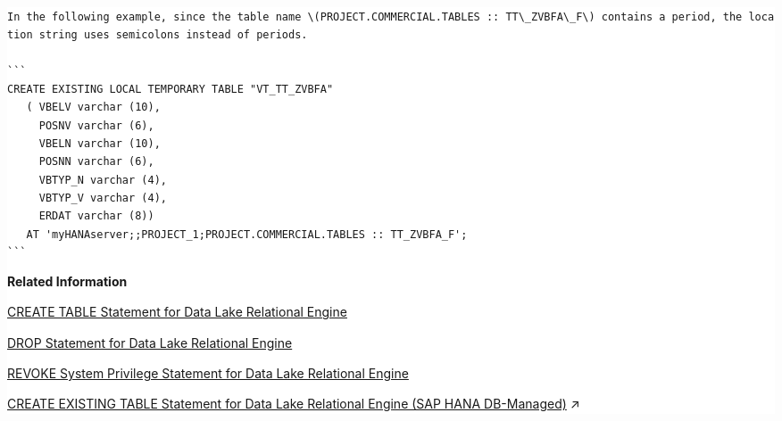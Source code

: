     In the following example, since the table name \(PROJECT.COMMERCIAL.TABLES :: TT\_ZVBFA\_F\) contains a period, the location string uses semicolons instead of periods.

    ```
    CREATE EXISTING LOCAL TEMPORARY TABLE "VT_TT_ZVBFA" 
       ( VBELV varchar (10),
         POSNV varchar (6),
         VBELN varchar (10),
         POSNN varchar (6),
         VBTYP_N varchar (4),
         VBTYP_V varchar (4),
         ERDAT varchar (8)) 
       AT 'myHANAserver;;PROJECT_1;PROJECT.COMMERCIAL.TABLES :: TT_ZVBFA_F';
    ```


**Related Information**  


[CREATE TABLE Statement for Data Lake Relational Engine](create-table-statement-for-data-lake-relational-engine-a619764.md "Creates a new table in the database or on a remote server.")

[DROP Statement for Data Lake Relational Engine](drop-statement-for-data-lake-relational-engine-a61c216.md "Removes objects from the database.")

[REVOKE System Privilege Statement for Data Lake Relational Engine](revoke-system-privilege-statement-for-data-lake-relational-engine-a3eadda.md "Removes specific system privileges from specific users and the right to administer the privilege.")

[CREATE EXISTING TABLE Statement for Data Lake Relational Engine (SAP HANA DB-Managed)](https://help.sap.com/viewer/a898e08b84f21015969fa437e89860c8/2023_1_QRC/en-US/ee4c9163f3a647b3938c7b0c08a9dd44.html "Creates a new proxy table that represents an existing table on a remote server.") :arrow_upper_right:

